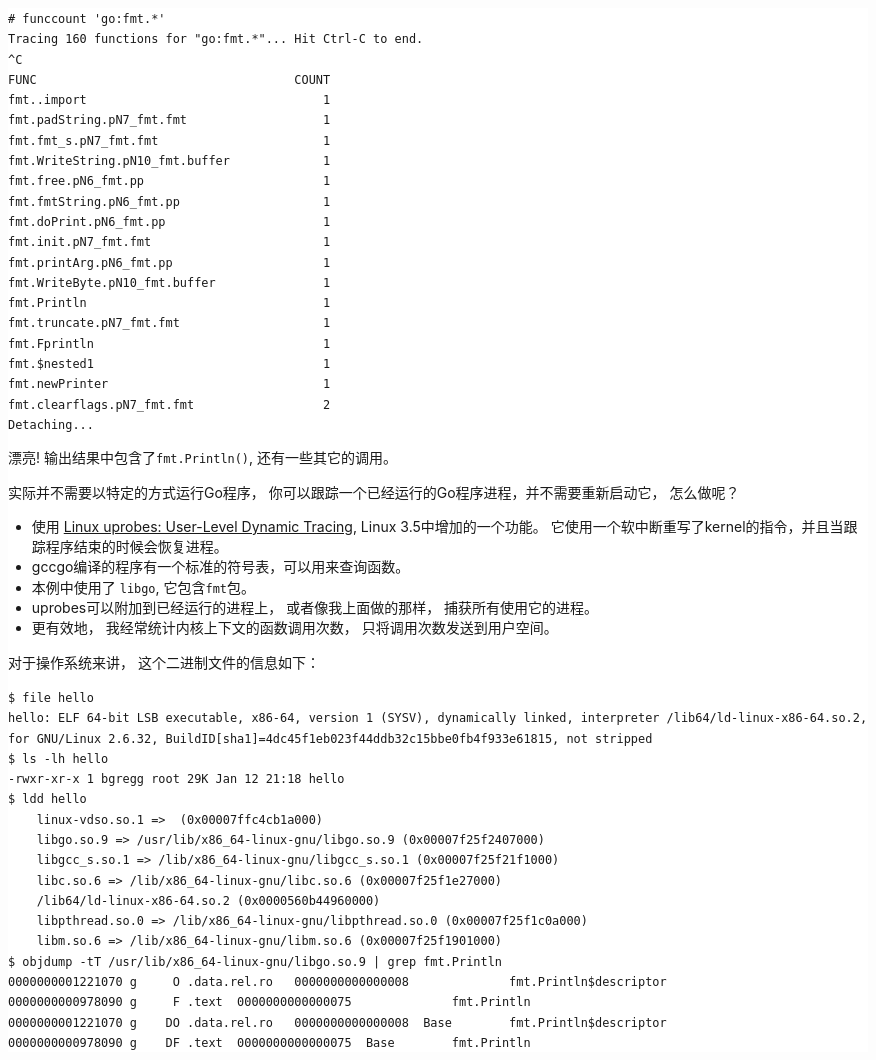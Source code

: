 ```
# funccount 'go:fmt.*'
Tracing 160 functions for "go:fmt.*"... Hit Ctrl-C to end.
^C
FUNC                                    COUNT
fmt..import                                 1
fmt.padString.pN7_fmt.fmt                   1
fmt.fmt_s.pN7_fmt.fmt                       1
fmt.WriteString.pN10_fmt.buffer             1
fmt.free.pN6_fmt.pp                         1
fmt.fmtString.pN6_fmt.pp                    1
fmt.doPrint.pN6_fmt.pp                      1
fmt.init.pN7_fmt.fmt                        1
fmt.printArg.pN6_fmt.pp                     1
fmt.WriteByte.pN10_fmt.buffer               1
fmt.Println                                 1
fmt.truncate.pN7_fmt.fmt                    1
fmt.Fprintln                                1
fmt.$nested1                                1
fmt.newPrinter                              1
fmt.clearflags.pN7_fmt.fmt                  2
Detaching...
```

漂亮! 输出结果中包含了`fmt.Println()`, 还有一些其它的调用。

实际并不需要以特定的方式运行Go程序， 你可以跟踪一个已经运行的Go程序进程，并不需要重新启动它， 怎么做呢？

- 使用 [Linux uprobes: User-Level Dynamic Tracing](http://www.brendangregg.com/blog/2015-06-28/linux-ftrace-uprobe.html), Linux 3.5中增加的一个功能。 它使用一个软中断重写了kernel的指令，并且当跟踪程序结束的时候会恢复进程。
- gccgo编译的程序有一个标准的符号表，可以用来查询函数。
- 本例中使用了 `libgo`, 它包含`fmt`包。
- uprobes可以附加到已经运行的进程上， 或者像我上面做的那样， 捕获所有使用它的进程。
- 更有效地， 我经常统计内核上下文的函数调用次数， 只将调用次数发送到用户空间。

对于操作系统来讲， 这个二进制文件的信息如下：

```
$ file hello
hello: ELF 64-bit LSB executable, x86-64, version 1 (SYSV), dynamically linked, interpreter /lib64/ld-linux-x86-64.so.2, for GNU/Linux 2.6.32, BuildID[sha1]=4dc45f1eb023f44ddb32c15bbe0fb4f933e61815, not stripped
$ ls -lh hello
-rwxr-xr-x 1 bgregg root 29K Jan 12 21:18 hello
$ ldd hello
    linux-vdso.so.1 =>  (0x00007ffc4cb1a000)
    libgo.so.9 => /usr/lib/x86_64-linux-gnu/libgo.so.9 (0x00007f25f2407000)
    libgcc_s.so.1 => /lib/x86_64-linux-gnu/libgcc_s.so.1 (0x00007f25f21f1000)
    libc.so.6 => /lib/x86_64-linux-gnu/libc.so.6 (0x00007f25f1e27000)
    /lib64/ld-linux-x86-64.so.2 (0x0000560b44960000)
    libpthread.so.0 => /lib/x86_64-linux-gnu/libpthread.so.0 (0x00007f25f1c0a000)
    libm.so.6 => /lib/x86_64-linux-gnu/libm.so.6 (0x00007f25f1901000)
$ objdump -tT /usr/lib/x86_64-linux-gnu/libgo.so.9 | grep fmt.Println
0000000001221070 g     O .data.rel.ro   0000000000000008              fmt.Println$descriptor
0000000000978090 g     F .text  0000000000000075              fmt.Println
0000000001221070 g    DO .data.rel.ro   0000000000000008  Base        fmt.Println$descriptor
0000000000978090 g    DF .text  0000000000000075  Base        fmt.Println
```
